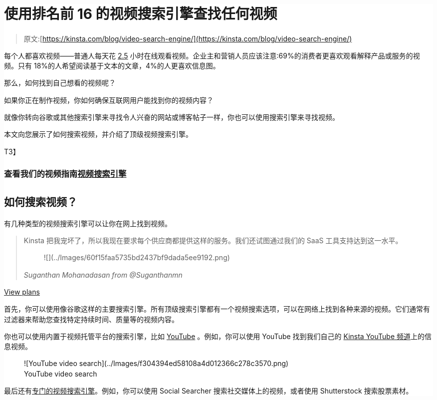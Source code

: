 # 使用排名前 16 的视频搜索引擎查找任何视频

> 原文:[https://kinsta.com/blog/video-search-engine/](https://kinsta.com/blog/video-search-engine/)

每个人都喜欢视频——普通人每天花 [2.5](https://www.wyzowl.com/video-marketing-statistics/) 小时在线观看视频。企业主和营销人员应该注意:69%的消费者更喜欢观看解释产品或服务的视频。只有 18%的人希望阅读基于文本的文章，4%的人更喜欢信息图。

那么，如何找到自己想看的视频呢？

如果你正在制作视频，你如何确保互联网用户能找到你的视频内容？

就像你转向谷歌或其他搜索引擎来寻找令人兴奋的网站或博客帖子一样，你也可以使用搜索引擎来寻找视频。

本文向您展示了如何搜索视频，并介绍了顶级视频搜索引擎。

<kinsta-auto-toc heading="Table of Contents" exclude="last" list-style="arrow" selector="h2" count-number="-1">T3】

### 查看我们的视频指南[视频搜索引擎](https://www.youtube.com/watch?v=_X_RrmM5mxA)

<kinsta-video src="https://www.youtube.com/watch?v=_X_RrmM5mxA"></kinsta-video>

## 如何搜索视频？

有几种类型的视频搜索引擎可以让你在网上找到视频。

<link rel="stylesheet" href="https://kinsta.com/wp-content/themes/kinsta/dist/components/ctas/cta-mini.css?ver=2e932b8aba3918bfb818">

<aside class="sidebar-cta">

> Kinsta 把我宠坏了，所以我现在要求每个供应商都提供这样的服务。我们还试图通过我们的 SaaS 工具支持达到这一水平。
> 
> <footer class="wp-block-kinsta-client-quote__footer">
> 
> <figure class="wp-block-kinsta-client-quote__avatar">![](../Images/60f15faa5735bd2437bf9dada5ee9192.png)</figure>
> 
> <cite class="wp-block-kinsta-client-quote__cite">Suganthan Mohanadasan from @Suganthanmn</cite></footer>

[View plans](https://kinsta.com/plans/)</aside>

首先，你可以使用像谷歌这样的主要搜索引擎。所有顶级搜索引擎都有一个视频搜索选项，可以在网络上找到各种来源的视频。它们通常有过滤器来帮助您查找特定持续时间、质量等的视频内容。

你也可以使用内置于视频托管平台的搜索引擎，比如 [YouTube](https://kinsta.com/blog/embed-youtube-video-wordpress/) 。例如，你可以使用 YouTube 找到我们自己的 [Kinsta YouTube 频道](https://www.youtube.com/kinsta)上的信息视频。

<figure style="width: 1600px" class="wp-caption alignnone">![YouTube video search](../Images/f304394ed58108a4d012366c278c3570.png)

<figcaption class="wp-caption-text">YouTube video search</figcaption>

</figure>

最后还有[专门的视频搜索引擎](https://kinsta.com/blog/alternative-search-engines/)。例如，你可以使用 Social Searcher 搜索社交媒体上的视频，或者使用 Shutterstock 搜索股票素材。
